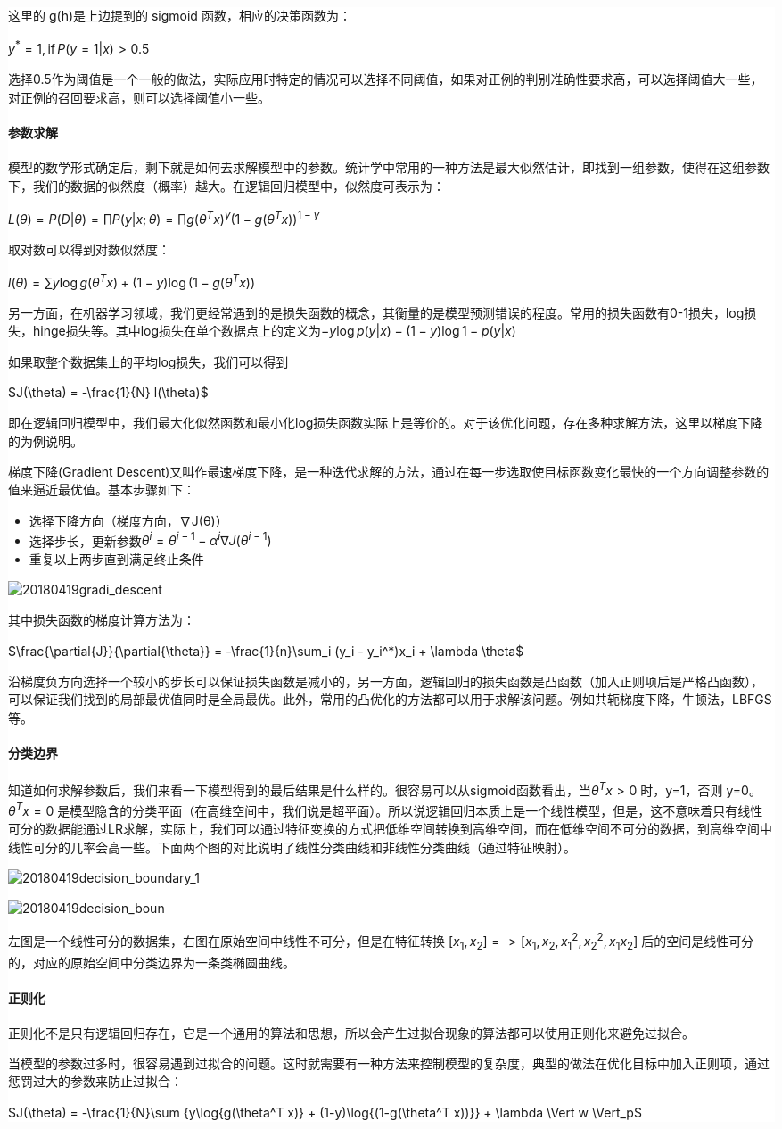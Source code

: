 这里的 g(h)是上边提到的 sigmoid 函数，相应的决策函数为：

$y^* = 1, \, \textrm{if} \, P(y=1|x) > 0.5$

选择0.5作为阈值是一个一般的做法，实际应用时特定的情况可以选择不同阈值，如果对正例的判别准确性要求高，可以选择阈值大一些，对正例的召回要求高，则可以选择阈值小一些。

#### 参数求解

模型的数学形式确定后，剩下就是如何去求解模型中的参数。统计学中常用的一种方法是最大似然估计，即找到一组参数，使得在这组参数下，我们的数据的似然度（概率）越大。在逻辑回归模型中，似然度可表示为：

$L(\theta) = P(D|\theta) = \prod P(y|x;\theta) = \prod g(\theta^T x) ^ y (1-g(\theta^T x))^{1-y}$

取对数可以得到对数似然度：

$l(\theta) = \sum {y\log{g(\theta^T x)} + (1-y)\log{(1-g(\theta^T x))}}$

另一方面，在机器学习领域，我们更经常遇到的是损失函数的概念，其衡量的是模型预测错误的程度。常用的损失函数有0-1损失，log损失，hinge损失等。其中log损失在单个数据点上的定义为$-y\log{p(y|x)}-(1-y)\log{1-p(y|x)}$

如果取整个数据集上的平均log损失，我们可以得到

$J(\theta) = -\frac{1}{N} l(\theta)$

即在逻辑回归模型中，我们最大化似然函数和最小化log损失函数实际上是等价的。对于该优化问题，存在多种求解方法，这里以梯度下降的为例说明。

梯度下降(Gradient Descent)又叫作最速梯度下降，是一种迭代求解的方法，通过在每一步选取使目标函数变化最快的一个方向调整参数的值来逼近最优值。基本步骤如下：

- 选择下降方向（梯度方向，∇J(θ)）
- 选择步长，更新参数$\theta^i = \theta^{i-1} - \alpha^i \nabla {J(\theta^{i-1})}$
- 重复以上两步直到满足终止条件

![20180419gradi_descent](https://github.com/appletrue/NoteML/blob/master/PICs/20180419gradi_descent.png)

其中损失函数的梯度计算方法为：

$\frac{\partial{J}}{\partial{\theta}} = -\frac{1}{n}\sum_i (y_i - y_i^*)x_i + \lambda \theta$

沿梯度负方向选择一个较小的步长可以保证损失函数是减小的，另一方面，逻辑回归的损失函数是凸函数（加入正则项后是严格凸函数），可以保证我们找到的局部最优值同时是全局最优。此外，常用的凸优化的方法都可以用于求解该问题。例如共轭梯度下降，牛顿法，LBFGS等。

#### 分类边界

知道如何求解参数后，我们来看一下模型得到的最后结果是什么样的。很容易可以从sigmoid函数看出，当$θ^Tx>0$ 时，y=1，否则 y=0。$θ^Tx=0$ 是模型隐含的分类平面（在高维空间中，我们说是超平面）。所以说逻辑回归本质上是一个线性模型，但是，这不意味着只有线性可分的数据能通过LR求解，实际上，我们可以通过特征变换的方式把低维空间转换到高维空间，而在低维空间不可分的数据，到高维空间中线性可分的几率会高一些。下面两个图的对比说明了线性分类曲线和非线性分类曲线（通过特征映射）。

![20180419decision_boundary_1](https://github.com/appletrue/NoteML/blob/master/PICs/20180419decision_boundary_1.png)

![20180419decision_boun](https://github.com/appletrue/NoteML/blob/master/PICs/20180419decision_boun.png)

左图是一个线性可分的数据集，右图在原始空间中线性不可分，但是在特征转换 $[x_1, x_2] => [x_1, x_2, x_1^2, x_2^2, x_1x_2]$ 后的空间是线性可分的，对应的原始空间中分类边界为一条类椭圆曲线。

#### 正则化

正则化不是只有逻辑回归存在，它是一个通用的算法和思想，所以会产生过拟合现象的算法都可以使用正则化来避免过拟合。

当模型的参数过多时，很容易遇到过拟合的问题。这时就需要有一种方法来控制模型的复杂度，典型的做法在优化目标中加入正则项，通过惩罚过大的参数来防止过拟合：

$J(\theta) = -\frac{1}{N}\sum {y\log{g(\theta^T x)} + (1-y)\log{(1-g(\theta^T x))}} + \lambda \Vert w \Vert_p$
